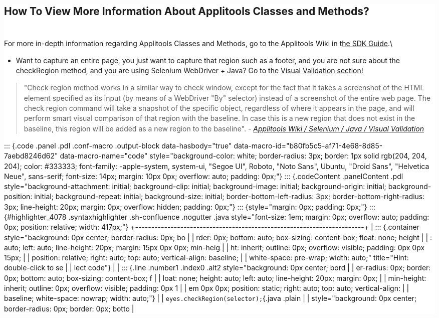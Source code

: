 How To View More Information About Applitools Classes and Methods?
------------------------------------------------------------------

\
For more in-depth information regarding Applitools Classes and Methods,
go to the Applitools Wiki in t[he SDK
Guide](https://applitools.atlassian.net/wiki/spaces/Java/pages/1540852/SDK+Guide).\

-   Want to capture an entire page, you just want to capture that region
    such as a footer, and you are not sure about the checkRegion method,
    and you are using Selenium WebDriver + Java? Go to the [Visual
    Validation
    section](https://applitools.atlassian.net/wiki/spaces/Java/pages/1540312/Selenium+-+Java#Selenium-Java-visualvalidationjava)!

> \"Check region method works in a similar way to check window, except
> for the fact that it takes a screenshot of the HTML element specified
> as its input (by means of a WebDriver \"By\" selector) instead of a
> screenshot of the entire web page. The check region command will take
> a snapshot of the specific object, regardless of where it appears in
> the page, and will perform smart visual comparison of that region with
> the baseline. In case this is a new region that does not exist in the
> baseline, this region will be added as a new region to the baseline\".
> *- [Applitools Wiki / Selenium / Java / Visual
> Validation](https://applitools.atlassian.net/wiki/spaces/Java/pages/1540312/Selenium+-+Java#Selenium-Java-visualvalidationjava)*

::: {.code .panel .pdl .conf-macro .output-block data-hasbody="true" data-macro-id="b80fb5c5-af71-4e68-8d85-7aebd8246d62" data-macro-name="code" style="background-color: white; border-radius: 3px; border: 1px solid rgb(204, 204, 204); color: #333333; font-family: -apple-system, system-ui, "Segoe UI", Roboto, "Noto Sans", Ubuntu, "Droid Sans", "Helvetica Neue", sans-serif; font-size: 14px; margin: 10px 0px; overflow: auto; padding: 0px;"}
::: {.codeContent .panelContent .pdl style="background-attachment: initial; background-clip: initial; background-image: initial; background-origin: initial; background-position: initial; background-repeat: initial; background-size: initial; border-bottom-left-radius: 3px; border-bottom-right-radius: 3px; line-height: 20px; margin: 0px; overflow: hidden; padding: 0px;"}
::: {style="margin: 0px; padding: 0px;"}
::: {#highlighter_4078 .syntaxhighlighter .sh-confluence .nogutter .java style="font-size: 1em; margin: 0px; overflow: auto; padding: 0px; position: relative; width: 417px;"}
+-----------------------------------------------------------------------+
| ::: {.container style="background: 0px center; border-radius: 0px; bo |
| rder: 0px; bottom: auto; box-sizing: content-box; float: none; height |
| : auto; left: auto; line-height: 20px; margin: 15px 0px 0px; min-heig |
| ht: inherit; outline: 0px; overflow: visible; padding: 0px 0px 15px;  |
| position: relative; right: auto; top: auto; vertical-align: baseline; |
|  white-space: pre-wrap; width: auto;" title="Hint: double-click to se |
| lect code"}                                                           |
| ::: {.line .number1 .index0 .alt2 style="background: 0px center; bord |
| er-radius: 0px; border: 0px; bottom: auto; box-sizing: content-box; f |
| loat: none; height: auto; left: auto; line-height: 20px; margin: 0px; |
|  min-height: inherit; outline: 0px; overflow: visible; padding: 0px 1 |
| em 0px 0px; position: static; right: auto; top: auto; vertical-align: |
|  baseline; white-space: nowrap; width: auto;"}                        |
| `eyes.checkRegion(selector);`{.java .plain                            |
| style="background: 0px center; border-radius: 0px; border: 0px; botto |